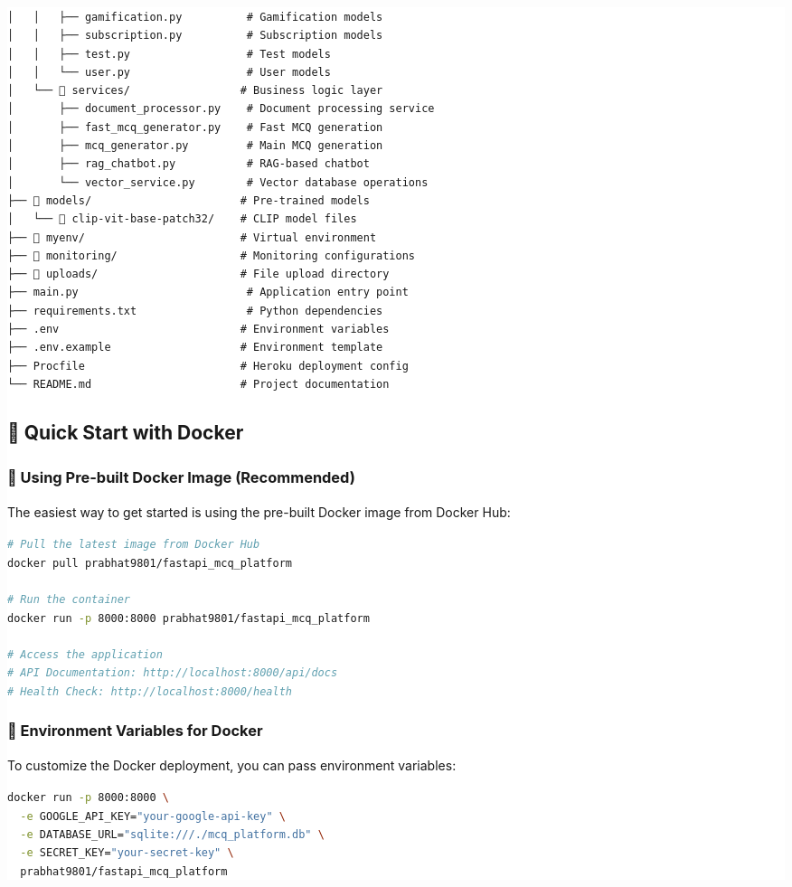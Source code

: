 ```
│   │   ├── gamification.py          # Gamification models
│   │   ├── subscription.py          # Subscription models
│   │   ├── test.py                  # Test models
│   │   └── user.py                  # User models
│   └── 📁 services/                 # Business logic layer
│       ├── document_processor.py    # Document processing service
│       ├── fast_mcq_generator.py    # Fast MCQ generation
│       ├── mcq_generator.py         # Main MCQ generation
│       ├── rag_chatbot.py           # RAG-based chatbot
│       └── vector_service.py        # Vector database operations
├── 📁 models/                       # Pre-trained models
│   └── 📁 clip-vit-base-patch32/    # CLIP model files
├── 📁 myenv/                        # Virtual environment
├── 📁 monitoring/                   # Monitoring configurations
├── 📁 uploads/                      # File upload directory
├── main.py                          # Application entry point
├── requirements.txt                 # Python dependencies
├── .env                            # Environment variables
├── .env.example                    # Environment template
├── Procfile                        # Heroku deployment config
└── README.md                       # Project documentation
```

## 🚀 Quick Start with Docker

### 🐳 Using Pre-built Docker Image (Recommended)

The easiest way to get started is using the pre-built Docker image from Docker Hub:

```bash
# Pull the latest image from Docker Hub
docker pull prabhat9801/fastapi_mcq_platform

# Run the container
docker run -p 8000:8000 prabhat9801/fastapi_mcq_platform

# Access the application
# API Documentation: http://localhost:8000/api/docs
# Health Check: http://localhost:8000/health
```

### 🔧 Environment Variables for Docker

To customize the Docker deployment, you can pass environment variables:

```bash
docker run -p 8000:8000 \
  -e GOOGLE_API_KEY="your-google-api-key" \
  -e DATABASE_URL="sqlite:///./mcq_platform.db" \
  -e SECRET_KEY="your-secret-key" \
  prabhat9801/fastapi_mcq_platform
```

